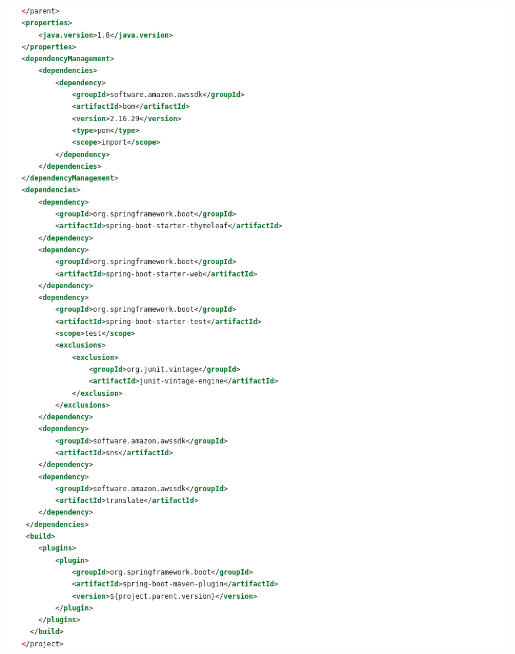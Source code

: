 ```xml
    </parent>
    <properties>
        <java.version>1.8</java.version>
    </properties>
    <dependencyManagement>
        <dependencies>
            <dependency>
                <groupId>software.amazon.awssdk</groupId>
                <artifactId>bom</artifactId>
                <version>2.16.29</version>
                <type>pom</type>
                <scope>import</scope>
            </dependency>
        </dependencies>
    </dependencyManagement>
    <dependencies>
        <dependency>
            <groupId>org.springframework.boot</groupId>
            <artifactId>spring-boot-starter-thymeleaf</artifactId>
        </dependency>
        <dependency>
            <groupId>org.springframework.boot</groupId>
            <artifactId>spring-boot-starter-web</artifactId>
        </dependency>
        <dependency>
            <groupId>org.springframework.boot</groupId>
            <artifactId>spring-boot-starter-test</artifactId>
            <scope>test</scope>
            <exclusions>
                <exclusion>
                    <groupId>org.junit.vintage</groupId>
                    <artifactId>junit-vintage-engine</artifactId>
                </exclusion>
            </exclusions>
        </dependency>
        <dependency>
            <groupId>software.amazon.awssdk</groupId>
            <artifactId>sns</artifactId>
        </dependency>
        <dependency>
            <groupId>software.amazon.awssdk</groupId>
            <artifactId>translate</artifactId>
        </dependency>
     </dependencies>
     <build>
        <plugins>
            <plugin>
                <groupId>org.springframework.boot</groupId>
                <artifactId>spring-boot-maven-plugin</artifactId>
                <version>${project.parent.version}</version>
            </plugin>
        </plugins>
      </build>
    </project>
```  
